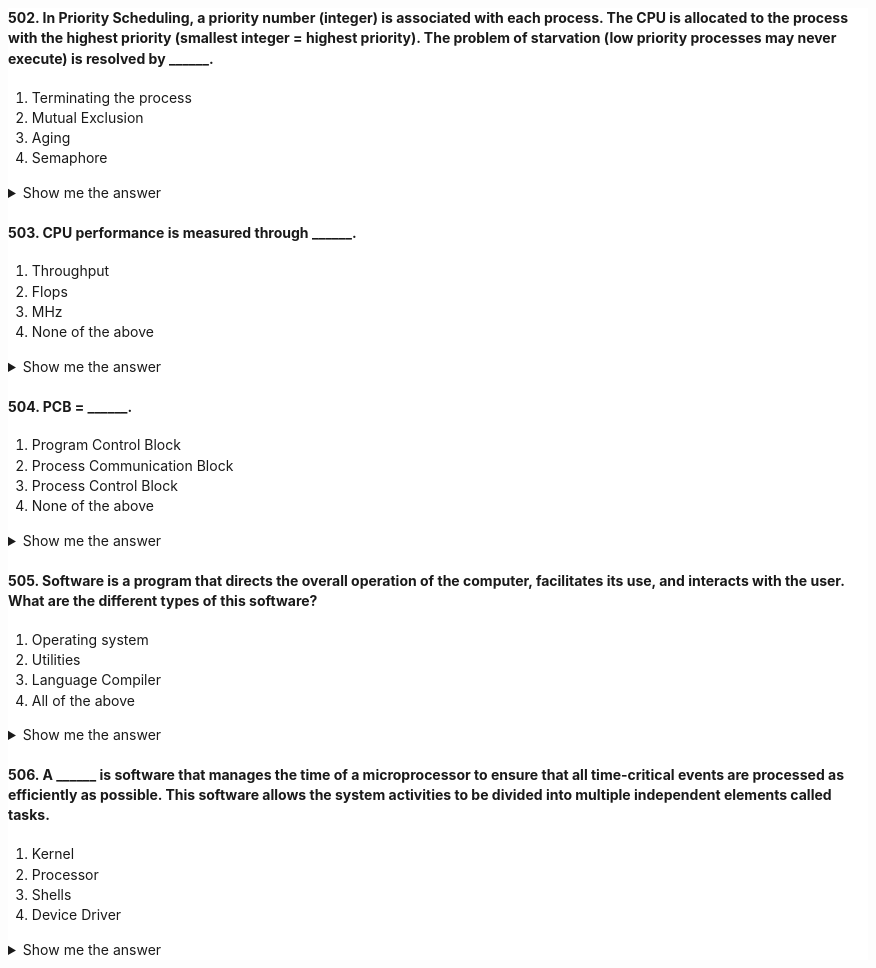 #### 502. In Priority Scheduling, a priority number (integer) is associated with each process. The CPU is allocated to the process with the highest priority (smallest integer = highest priority). The problem of starvation (low priority processes may never execute) is resolved by \_\_\_\_\_\_.

1. Terminating the process
2. Mutual Exclusion
3. Aging
4. Semaphore

<details><summary>Show me the answer</summary></details>

#### 503. CPU performance is measured through \_\_\_\_\_\_.

1. Throughput
2. Flops
3. MHz
4. None of the above

<details><summary>Show me the answer</summary></details>

#### 504. PCB = \_\_\_\_\_\_.

1. Program Control Block
2. Process Communication Block
3. Process Control Block
4. None of the above

<details><summary>Show me the answer</summary></details>

#### 505. Software is a program that directs the overall operation of the computer, facilitates its use, and interacts with the user. What are the different types of this software?

1. Operating system
2. Utilities
3. Language Compiler
4. All of the above

<details><summary>Show me the answer</summary></details>

#### 506. A \_\_\_\_\_\_ is software that manages the time of a microprocessor to ensure that all time-critical events are processed as efficiently as possible. This software allows the system activities to be divided into multiple independent elements called tasks.

1. Kernel
2. Processor
3. Shells
4. Device Driver

<details><summary>Show me the answer</summary></details>
